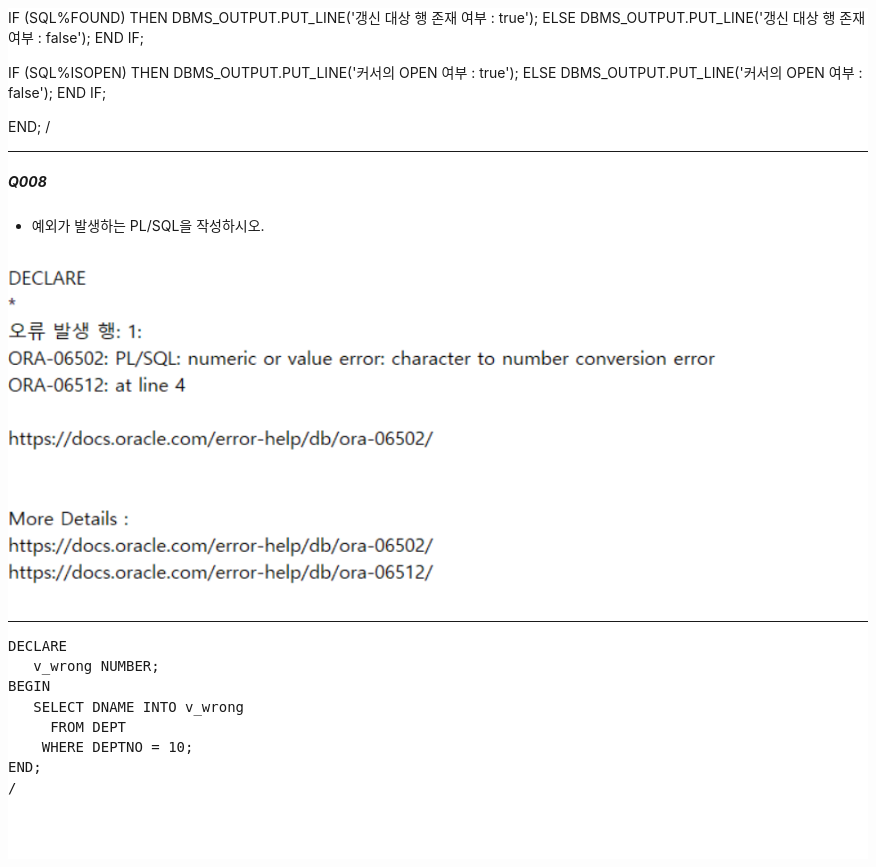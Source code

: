    IF (SQL%FOUND) THEN
      DBMS_OUTPUT.PUT_LINE('갱신 대상 행 존재 여부 : true');
   ELSE
      DBMS_OUTPUT.PUT_LINE('갱신 대상 행 존재 여부 : false');
   END IF;

   IF (SQL%ISOPEN) THEN
      DBMS_OUTPUT.PUT_LINE('커서의 OPEN 여부 : true');
   ELSE
      DBMS_OUTPUT.PUT_LINE('커서의 OPEN 여부 : false');
   END IF;

END;
/

</pre>


---

##### Q008
-  예외가 발생하는 PL/SQL을 작성하시오.
<img src="img/chap18_008.png" alt="" width="90%" />


---

<pre class="codeblock">
DECLARE
   v_wrong NUMBER;
BEGIN
   SELECT DNAME INTO v_wrong
     FROM DEPT
    WHERE DEPTNO = 10;
END;
/
